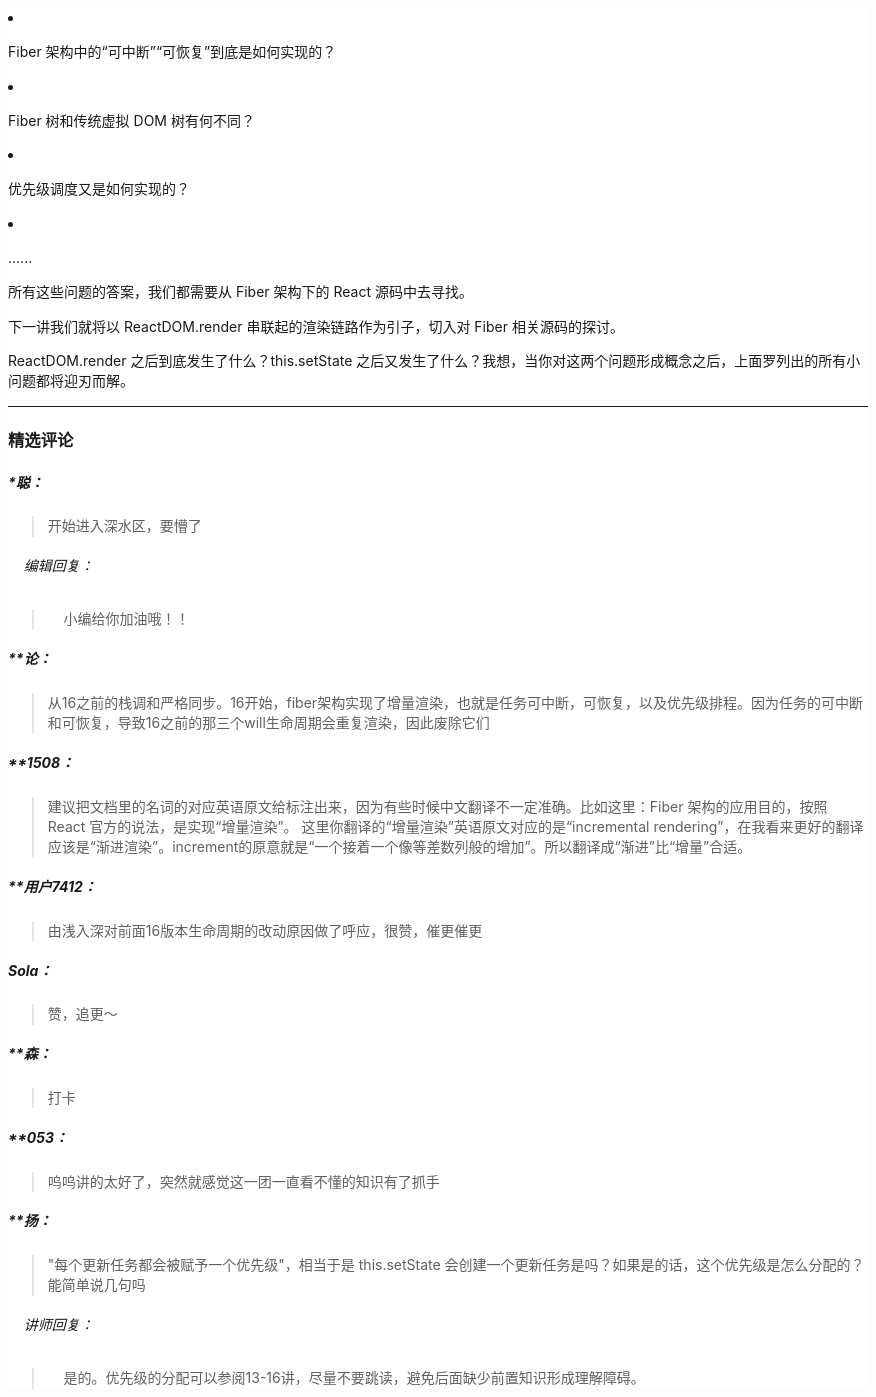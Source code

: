 <li data-nodeid="2234">
<p data-nodeid="2235">Fiber 架构中的“可中断”“可恢复”到底是如何实现的？</p>
</li>
<li data-nodeid="2236">
<p data-nodeid="2237">Fiber 树和传统虚拟 DOM 树有何不同？</p>
</li>
<li data-nodeid="2238">
<p data-nodeid="2239">优先级调度又是如何实现的？</p>
</li>
<li data-nodeid="2240">
<p data-nodeid="2241">......</p>
</li>
</ul>
<p data-nodeid="2242">所有这些问题的答案，我们都需要从 Fiber 架构下的 React 源码中去寻找。</p>
<p data-nodeid="2243">下一讲我们就将以 ReactDOM.render 串联起的渲染链路作为引子，切入对 Fiber 相关源码的探讨。</p>
<p data-nodeid="2244" class="">ReactDOM.render 之后到底发生了什么？this.setState 之后又发生了什么？我想，当你对这两个问题形成概念之后，上面罗列出的所有小问题都将迎刃而解。</p>

---

### 精选评论

##### *聪：
> 开始进入深水区，要懵了

 ###### &nbsp;&nbsp;&nbsp; 编辑回复：
> &nbsp;&nbsp;&nbsp; 小编给你加油哦！！

##### **论：
> 从16之前的栈调和严格同步。16开始，fiber架构实现了增量渲染，也就是任务可中断，可恢复，以及优先级排程。因为任务的可中断和可恢复，导致16之前的那三个will生命周期会重复渲染，因此废除它们

##### **1508：
> 建议把文档里的名词的对应英语原文给标注出来，因为有些时候中文翻译不一定准确。比如这里：Fiber 架构的应用目的，按照 React 官方的说法，是实现“增量渲染”。 这里你翻译的“增量渲染”英语原文对应的是“incremental rendering”，在我看来更好的翻译应该是“渐进渲染”。increment的原意就是“一个接着一个像等差数列般的增加”。所以翻译成“渐进”比“增量”合适。

##### **用户7412：
> 由浅入深对前面16版本生命周期的改动原因做了呼应，很赞，催更催更

##### Sola：
> 赞，追更～

##### **森：
> 打卡

##### **053：
> 呜呜讲的太好了，突然就感觉这一团一直看不懂的知识有了抓手

##### **扬：
> "每个更新任务都会被赋予一个优先级"，相当于是 this.setState 会创建一个更新任务是吗？如果是的话，这个优先级是怎么分配的？能简单说几句吗

 ###### &nbsp;&nbsp;&nbsp; 讲师回复：
> &nbsp;&nbsp;&nbsp; 是的。优先级的分配可以参阅13-16讲，尽量不要跳读，避免后面缺少前置知识形成理解障碍。

